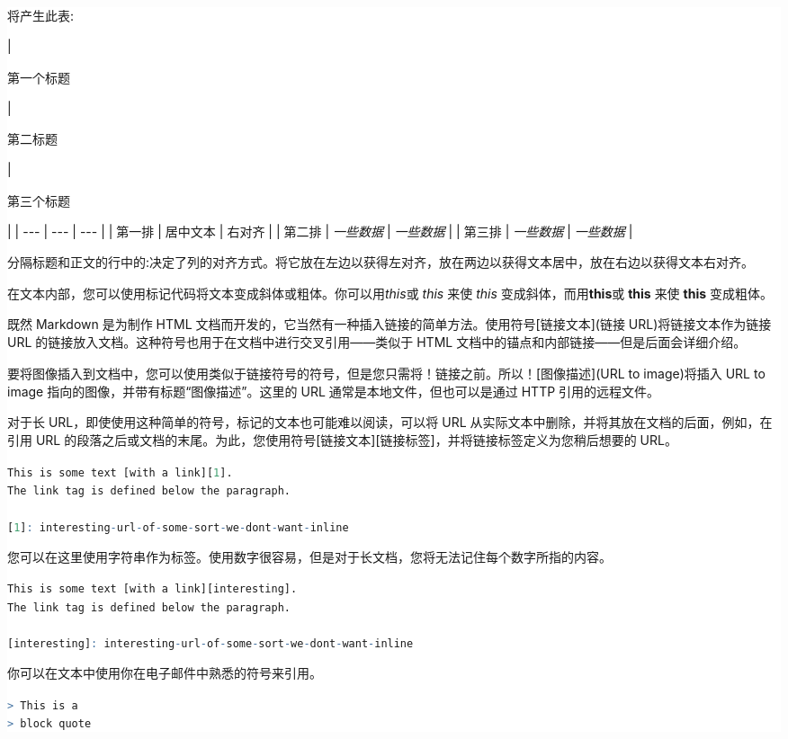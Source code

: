 将产生此表:

   
| 

第一个标题

 | 

第二标题

 | 

第三个标题

 |
| --- | --- | --- |
| 第一排 | 居中文本 | 右对齐 |
| 第二排 | *一些数据* | *一些数据* |
| 第三排 | *一些数据* | *一些数据* |

分隔标题和正文的行中的:决定了列的对齐方式。将它放在左边以获得左对齐，放在两边以获得文本居中，放在右边以获得文本右对齐。

在文本内部，您可以使用标记代码将文本变成斜体或粗体。你可以用*this*或 _this_ 来使 *this* 变成斜体，而用**this**或 __this__ 来使 **this** 变成粗体。

既然 Markdown 是为制作 HTML 文档而开发的，它当然有一种插入链接的简单方法。使用符号[链接文本](链接 URL)将链接文本作为链接 URL 的链接放入文档。这种符号也用于在文档中进行交叉引用——类似于 HTML 文档中的锚点和内部链接——但是后面会详细介绍。

要将图像插入到文档中，您可以使用类似于链接符号的符号，但是您只需将！链接之前。所以！[图像描述](URL to image)将插入 URL to image 指向的图像，并带有标题“图像描述”。这里的 URL 通常是本地文件，但也可以是通过 HTTP 引用的远程文件。

对于长 URL，即使使用这种简单的符号，标记的文本也可能难以阅读，可以将 URL 从实际文本中删除，并将其放在文档的后面，例如，在引用 URL 的段落之后或文档的末尾。为此，您使用符号[链接文本][链接标签]，并将链接标签定义为您稍后想要的 URL。

```r
This is some text [with a link][1].
The link tag is defined below the paragraph.

[1]: interesting-url-of-some-sort-we-dont-want-inline
```

您可以在这里使用字符串作为标签。使用数字很容易，但是对于长文档，您将无法记住每个数字所指的内容。

```r
This is some text [with a link][interesting].
The link tag is defined below the paragraph.

[interesting]: interesting-url-of-some-sort-we-dont-want-inline
```

你可以在文本中使用你在电子邮件中熟悉的符号来引用。

```r
> This is a
> block quote
```
